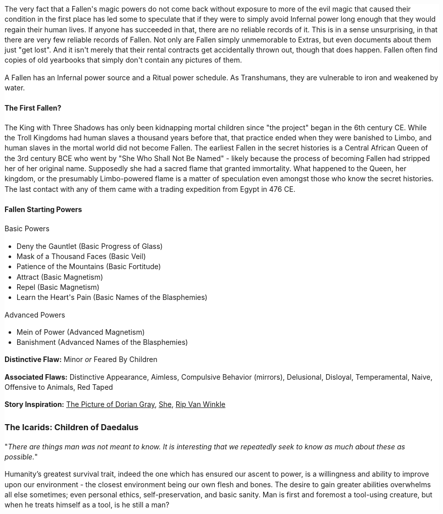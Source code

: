 The very fact that a Fallen's magic powers do not come back without exposure to more of the evil magic that caused their condition in the first place has led some to speculate that if they were to simply avoid Infernal power long enough that they would regain their human lives. If anyone has succeeded in that, there are no reliable records of it. This is in a sense unsurprising, in that there are very few reliable records of Fallen. Not only are Fallen simply unmemorable to Extras, but even documents about them just "get lost". And it isn't merely that their rental contracts get accidentally thrown out, though that does happen. Fallen often find copies of old yearbooks that simply don't contain any pictures of them.

A Fallen has an Infernal power source and a Ritual power schedule. As Transhumans, they are vulnerable to iron and weakened by water.

#### The First Fallen?

The King with Three Shadows has only been kidnapping mortal children since "the project" began in the 6th century CE. While the Troll Kingdoms had human slaves a thousand years before that, that practice ended when they were banished to Limbo, and human slaves in the mortal world did not become Fallen. The earliest Fallen in the secret histories is a Central African Queen of the 3rd century BCE who went by "She Who Shall Not Be Named" - likely because the process of becoming Fallen had stripped her of her original name. Supposedly she had a sacred flame that granted immortality. What happened to the Queen, her kingdom, or the presumably Limbo-powered flame is a matter of speculation even amongst those who know the secret histories. The last contact with any of them came with a trading expedition from Egypt in 476 CE.

#### Fallen Starting Powers

Basic Powers

* Deny the Gauntlet (Basic Progress of Glass)
* Mask of a Thousand Faces (Basic Veil)
* Patience of the Mountains (Basic Fortitude)
* Attract (Basic Magnetism)
* Repel (Basic Magnetism)
* Learn the Heart's Pain (Basic Names of the Blasphemies)

Advanced Powers

* Mein of Power (Advanced Magnetism)
* Banishment (Advanced Names of the Blasphemies)

**Distinctive Flaw:** Minor _or_ Feared By Children

**Associated Flaws:** Distinctive Appearance, Aimless, Compulsive Behavior (mirrors), Delusional, Disloyal, Temperamental, Naive, Offensive to Animals, Red Taped

**Story Inspiration:** [The Picture of Dorian Gray](https://en.wikipedia.org/wiki/The_Picture_of_Dorian_Gray), [She](http://www.imdb.com/title/tt0059710/), [Rip Van Winkle](https://en.wikipedia.org/wiki/Rip_Van_Winkle)

### The Icarids: Children of Daedalus

"_There are things man was not meant to know. It is interesting that we repeatedly seek to know as much about these as possible._"

Humanity’s greatest survival trait, indeed the one which has ensured our ascent to power, is a willingness and ability to improve upon our environment - the closest environment being our own flesh and bones. The desire to gain greater abilities overwhelms all else sometimes; even personal ethics, self-preservation, and basic sanity. Man is first and foremost a tool-using creature, but when he treats himself as a tool, is he still a man?
